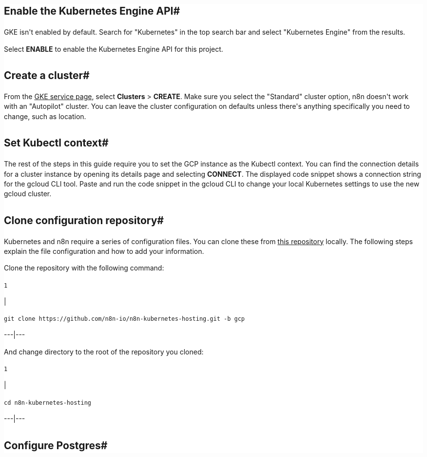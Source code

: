 ## Enable the Kubernetes Engine API#

GKE isn't enabled by default. Search for "Kubernetes" in the top search bar and select "Kubernetes Engine" from the results.

Select **ENABLE** to enable the Kubernetes Engine API for this project.

## Create a cluster#

From the [GKE service page](https://console.cloud.google.com/kubernetes/list/overview), select **Clusters** > **CREATE**. Make sure you select the "Standard" cluster option, n8n doesn't work with an "Autopilot" cluster. You can leave the cluster configuration on defaults unless there's anything specifically you need to change, such as location.

## Set Kubectl context#

The rest of the steps in this guide require you to set the GCP instance as the Kubectl context. You can find the connection details for a cluster instance by opening its details page and selecting **CONNECT**. The displayed code snippet shows a connection string for the gcloud CLI tool. Paste and run the code snippet in the gcloud CLI to change your local Kubernetes settings to use the new gcloud cluster.

## Clone configuration repository#

Kubernetes and n8n require a series of configuration files. You can clone these from [this repository](https://github.com/n8n-io/n8n-kubernetes-hosting/tree/gcp) locally. The following steps explain the file configuration and how to add your information.

Clone the repository with the following command:
    
    
    1

| 
    
    
    git clone https://github.com/n8n-io/n8n-kubernetes-hosting.git -b gcp
      
  
---|---  
  
And change directory to the root of the repository you cloned:
    
    
    1

| 
    
    
    cd n8n-kubernetes-hosting
      
  
---|---  
  
## Configure Postgres#
